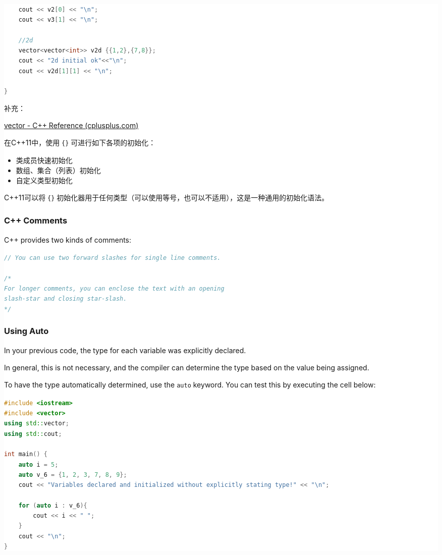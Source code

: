 ```cpp
    cout << v2[0] << "\n";
    cout << v3[1] << "\n";

    //2d
    vector<vector<int>> v2d {{1,2},{7,8}};
    cout << "2d initial ok"<<"\n";
    cout << v2d[1][1] << "\n";

}
```



补充：

[vector - C++ Reference (cplusplus.com)](https://www.cplusplus.com/reference/vector/vector/)

在C++11中，使用 `{}` 可进行如下各项的初始化：

- 类成员快速初始化
- 数组、集合（列表）初始化
- 自定义类型初始化

C++11可以将 `{}` 初始化器用于任何类型（可以使用等号，也可以不适用），这是一种通用的初始化语法。



### C++ Comments

C++ provides two kinds of comments:

```cpp
// You can use two forward slashes for single line comments.

/*
For longer comments, you can enclose the text with an opening
slash-star and closing star-slash.
*/ 
```



### Using Auto

In your previous code, the type for each variable was explicitly declared.

In general, this is not necessary, and the compiler can determine the type based on the value being assigned.

To have the type automatically determined, use the `auto` keyword. You can test this by executing the cell below:

```cpp
#include <iostream>
#include <vector>
using std::vector;
using std::cout;

int main() {
    auto i = 5;
    auto v_6 = {1, 2, 3, 7, 8, 9};
    cout << "Variables declared and initialized without explicitly stating type!" << "\n";

    for (auto i : v_6){
        cout << i << " ";
    }
    cout << "\n";
}
```
